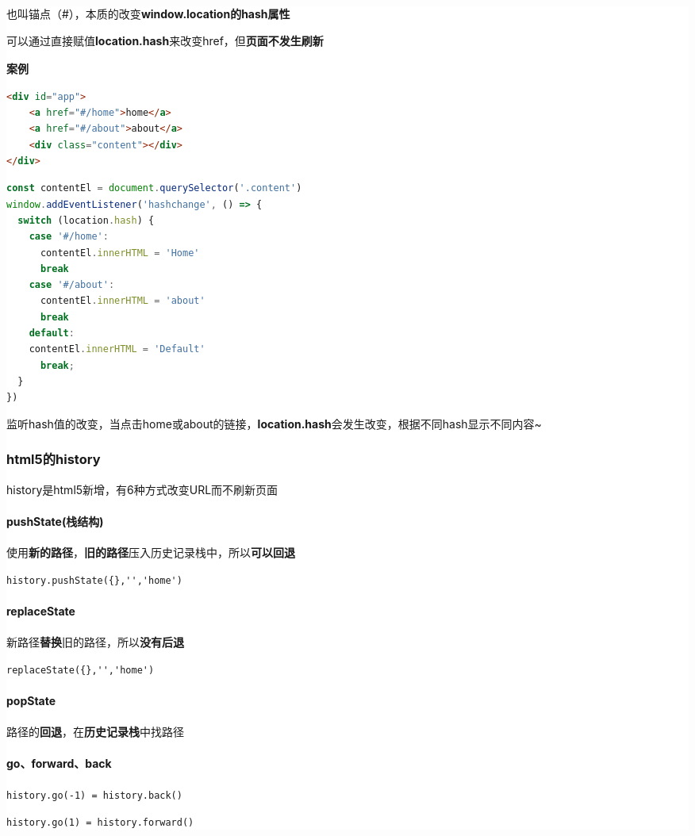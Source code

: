 也叫锚点（#），本质的改变**window.location的hash属性**

可以通过直接赋值**location.hash**来改变href，但**页面不发生刷新**

**案例**

```html
<div id="app">
    <a href="#/home">home</a>
    <a href="#/about">about</a>
    <div class="content"></div>
</div>
```

```js
const contentEl = document.querySelector('.content')
window.addEventListener('hashchange', () => {
  switch (location.hash) {
    case '#/home':
      contentEl.innerHTML = 'Home'
      break
    case '#/about':
      contentEl.innerHTML = 'about'
      break
    default:
    contentEl.innerHTML = 'Default'
      break;
  }
})
```

监听hash值的改变，当点击home或about的链接，**location.hash**会发生改变，根据不同hash显示不同内容~

### html5的history

history是html5新增，有6种方式改变URL而不刷新页面

#### pushState(栈结构)

使用**新的路径**，**旧的路径**压入历史记录栈中，所以**可以回退**

`history.pushState({},'','home')`

#### replaceState

新路径**替换**旧的路径，所以**没有后退**

`replaceState({},'','home')`

#### popState

路径的**回退**，在**历史记录栈**中找路径

#### go、forward、back

`history.go(-1) = history.back()`

`history.go(1) = history.forward()`
